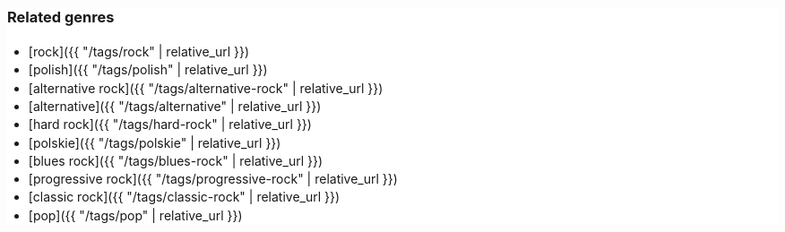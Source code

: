 ### Related genres

- [rock]({{ "/tags/rock" | relative_url }})
- [polish]({{ "/tags/polish" | relative_url }})
- [alternative rock]({{ "/tags/alternative-rock" | relative_url }})
- [alternative]({{ "/tags/alternative" | relative_url }})
- [hard rock]({{ "/tags/hard-rock" | relative_url }})
- [polskie]({{ "/tags/polskie" | relative_url }})
- [blues rock]({{ "/tags/blues-rock" | relative_url }})
- [progressive rock]({{ "/tags/progressive-rock" | relative_url }})
- [classic rock]({{ "/tags/classic-rock" | relative_url }})
- [pop]({{ "/tags/pop" | relative_url }})

